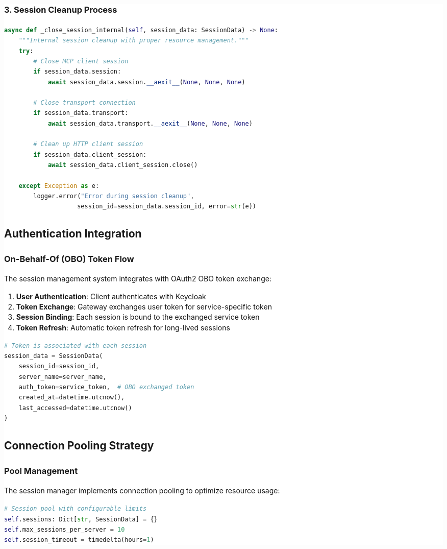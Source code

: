 ### 3. Session Cleanup Process

```python
async def _close_session_internal(self, session_data: SessionData) -> None:
    """Internal session cleanup with proper resource management."""
    try:
        # Close MCP client session
        if session_data.session:
            await session_data.session.__aexit__(None, None, None)
        
        # Close transport connection
        if session_data.transport:
            await session_data.transport.__aexit__(None, None, None)
            
        # Clean up HTTP client session
        if session_data.client_session:
            await session_data.client_session.close()
            
    except Exception as e:
        logger.error("Error during session cleanup", 
                    session_id=session_data.session_id, error=str(e))
```

## Authentication Integration

### On-Behalf-Of (OBO) Token Flow

The session management system integrates with OAuth2 OBO token exchange:

1. **User Authentication**: Client authenticates with Keycloak
2. **Token Exchange**: Gateway exchanges user token for service-specific token
3. **Session Binding**: Each session is bound to the exchanged service token
4. **Token Refresh**: Automatic token refresh for long-lived sessions

```python
# Token is associated with each session
session_data = SessionData(
    session_id=session_id,
    server_name=server_name,
    auth_token=service_token,  # OBO exchanged token
    created_at=datetime.utcnow(),
    last_accessed=datetime.utcnow()
)
```

## Connection Pooling Strategy

### Pool Management

The session manager implements connection pooling to optimize resource usage:

```python
# Session pool with configurable limits
self.sessions: Dict[str, SessionData] = {}
self.max_sessions_per_server = 10
self.session_timeout = timedelta(hours=1)
```
